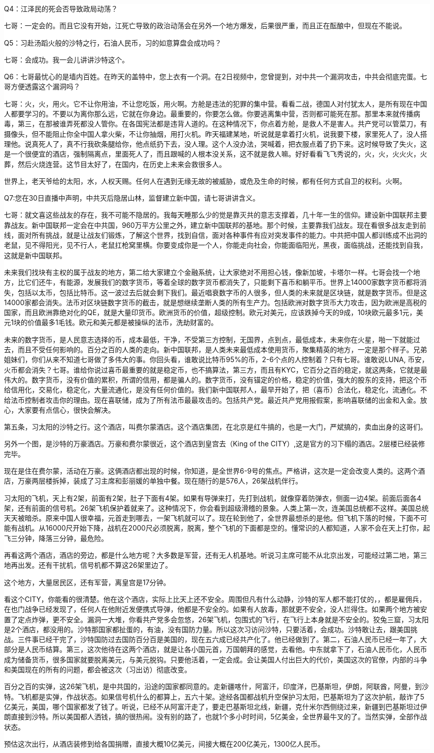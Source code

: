 Q4：江泽民的死会否导致政局动荡？

七哥：一定会的。而且它没有开始，江死亡导致的政治动荡会在另外一个地方爆发，后果很严重，而且正在酝酿中，但现在不能说。

Q5：习赴汤蹈火般的沙特之行，石油人民币，习的如意算盘会成功吗？

七哥：会成功。我一会儿讲讲沙特这个。

Q6：七哥最忧心的是墙内百姓。在昨天的盖特中，您上衣有一个洞。在2日视频中，您曾提到，对中共一个漏洞攻击，中共会彻底完蛋。七哥方便透露这个漏洞吗？

七哥：火，火，用火。它不让你用油，不让您吃饭，用火啊。方舱是违法的犯罪的集中营。看看二战，德国人对付犹太人，是所有现在中国人都要学习的。不要以为离你那么远，它就在你身边。最重要的，你要怎么做。你要逃离集中营，否则都可能死在那。那里本来就传播病毒，第三，在那被谁弄死都没人管你。在各国宪法都是违背人道的。在这种情况下，你点着方舱，是救人不是害人。共产党可以管菜刀，有摄像头，但不能阻止你全中国人拿火柴，不让你抽烟，用打火机。昨天福建某地，听说就是拿着打火机，说我要下楼，家里死人了，没人搭理他。说真死人了，真不行我砍条腿给你，他点纸扔下去，没人理。这个人没办法，哭喊着，把衣服点着了扔下来。这时候导致了失火，这是一个很便宜的酒店，强制隔离点，里面死人了，而且跟喊的人根本没关系，这不就是救人嘛。好好看看飞飞秀说的，火，火，火火火，火葬，然后火烧连营。这节目太好了，在国内，在历史上未来会救很多人。

世界上，老天爷给的太阳，水，人权天赐。任何人在遇到无缘无故的被威胁，或危及生命的时候，都有任何方式自卫的权利。火啊。

Q7:您在30日直播中声明，中共灭后隐居山林，监督建立新中国，请七哥讲讲含义。

七哥：就文喜这些战友的存在，我不可能不隐居的。我每天睡那么少的觉是靠灭共的意志支撑着，几十年一生的信仰。建设新中国联邦主要靠战友。新中国联邦一定会在中共国，960万平方公里之外，建立新中国联邦的基地。那个时候，主要靠我们战友。现在看很多战友走到前线，面对所有挑战，就是让战友们锻炼，了解这个世界，找到自信，面对各种事件有应对突发事件的能力。中共把中国人都训练成不出洞的老鼠，见不得阳光，见不行人，老鼠扛枪窝里横。你要变成你是一个人，你能走向社会，你能面临阳光，黑夜，面临挑战，还能找到自我，这就是新中国联邦。

未来我们找块有主权的属于战友的地方，第二给大家建立个金融系统，让大家绝对不用担心钱，像新加坡，卡塔尔一样。七哥会找一个地方，比它们还牛，有能源，发展我们的数字货币，等着全球的数字货币都消失了，只能剩下喜币和躺平币。世界上14000家数字货币都将消失，包括以太币，包括比特币。这一波过去后就会剩下我们。最近唱衰数字币的人很多，但人类的未来就是区块链，就是数字货币。但是这14000家都会消失。法币对区块链数字货币的截击，就是想继续垄断人类的所有生产力。包括欧洲对数字货币大力攻击，因为欧洲是高税的国家，而且欧洲靠绝对化的QE，就是大量印货币。欧洲货币的价值，超级控制。欧元对美元，应该跌掉今天的9成，10块欧元最多1元，美元1块的价值最多1毛钱。欧元和美元都是被操纵的法币，洗劫财富的。

未来的数字货币，是人民意志选择的币，成本最低，干净，不受第三方控制，无国界，点到点，最低成本，未来你在火星，啪一下就能过去，而且不受任何影响的。百分之百的人类的走向。新中国联邦，是人类未来最低成本使用货币，聚集精英的地方，一定是那个样子。兄弟姐妹们，你们从来不知道七哥做了多伟大的事。你回头看，谁敢说比特币95%的币，2-6个点的人控制着？只有七哥。谁敢说LUNA, 币安，火币都会消失？七哥。谁给你说过喜币最重要的就是稳定币，也不搞算法，第三方，而且有KYC，它百分之百的稳定，就这两条，它就是最伟大的。数字货币，没有价值的累积，所谓的信用，都是骗人的。数字货币，没有锚定的价格，稳定的价值，强大的股东的支持，把这个币给信用化，交易化，稳定化，大量流通化，是没有任何价值的。我们新中国联邦人，最早开始了，把（喜币）合法化，稳定化，流通化。不给法币控制者攻击你的理由。现在喜联储，成为了所有法币最最攻击的。包括共产党。最近共产党用报假案，影响喜联储的出金和入金。放心，大家要有点信心，很快会解决。

第五条，习太阳的沙特之行。这个酒店，叫费尔蒙酒店。这个酒店集团，在北京是红牛搞的，也是一大门，严斌搞的，卖血出身的这哥们。

另外一个图，是沙特的万豪酒店。万豪和费尔蒙很近，这个酒店到皇宫去（King of the CITY）,这是官方的习下榻的酒店。2层楼已经装修完毕。

现在是住在费尔蒙，活动在万豪。这俩酒店都出现的时候，你知道，是全世界6-9号的焦点。严格讲，这次是一定会改变人类的。这两个酒店，万豪两层楼拆掉，装成了习主席和彭丽媛的单独中餐。现在随行的是576人，26架战机伴行。

习太阳的飞机，天上有2架，前面有2架，肚子下面有4架。如果有导弹来打，先打到战机，就像穿着防弹衣，侧面一边4架。前面后面各4架，还有前面的信号机。26架飞机保护着就来了。这种情况下，你会看到超级滑稽的景象。人类上第一次，连美国总统都不这样。美国总统天天被暗杀。原来中国人很幸福，元首走到哪去，一架飞机就可以了。现在轮到他了，全世界最想杀的是他。但飞机下落的时候，下面不可能有战机。从16000尺开始下降，战机在2000尺必须脱离，脱离，整个飞机的下面都是空的。懂常识的人都知道，人家不会在天上打你，起飞三分钟，降落三分钟，最危险。

再看这两个酒店，酒店的旁边，都是什么地方呢？大多数是军营，还有无人机基地。听说习主席可能不从北京出发，可能经过第二地，第三地再出发。还有干扰机，信号机都不算这26架里边了。

这个地方，大量居民区，还有军营，离皇宫是17分钟。

看这个CITY，你能看的很清楚。他在这个酒店，实际上比天上还不安全。周围但凡有什么动静，沙特的军人都不能打仗的，，都是雇佣兵，在也门战争已经发现了，任何人在他附近发便携式导弹，他都是不安全的。如果有人放毒，那就更不安全，没人拦得住。如果两个地方被安置了定点炸弹，更不安全。漏洞一大堆，你看共产党多会忽悠，26架飞机，包围式的飞行，在飞行上本身就是不安全的。狡兔三窟，习太阳是2个酒店，都没用的。沙特那国家都扯蛋的，有油，没有国防力量。所以这次习访问沙特，只要活着，会成功。沙特敢让去，跟美国挑战。三件事已经干完了，沙特国防过去国防百分百是美国的，现在五六成已经共产化了。他已经做到了。第二，石油人民币已经一年了，大部分是人民币结算。第三，这次他待在这两个酒店，就是让各小国元首，万国朝拜的感觉，去看他。中东就拿下了，石油人民币化，人民币成为储备货币，很多国家就要脱离美元，与美元脱钩。只要他活着，一定会成。会让美国人付出巨大的代价，美国这次的官僚，内部的斗争和美国现在的所有的问题，都会被这次（习出访）彻底改变。

百分之百的实弹，这26架飞机，是中共国的，沿途的国家都同意的。走新疆喀什，阿富汗，印度洋，巴基斯坦，伊朗，阿联酋，阿曼，到沙特。飞机都是实弹，作战状态。如果信号机什么的都算上，五六十架。途经各国都战机升空保护习太阳，巴基斯坦为了这次护航，敲诈了5亿美元，美国，哪个国家都发了钱了。听说，已经不从阿富汗走了，要走巴基斯坦北线，新疆，克什米尔西侧绕过来，新疆到巴基斯坦过伊朗直接到沙特。所以美国都人洒钱，搞的很热闹。没有别的路了，也就1个多小时时间，5亿美金，全世界最牛叉的了。当然实弹，全部作战状态。

预估这次出行，从酒店装修到给各国捐赠，直接大概10亿美元，间接大概在200亿美元，1300亿人民币。
